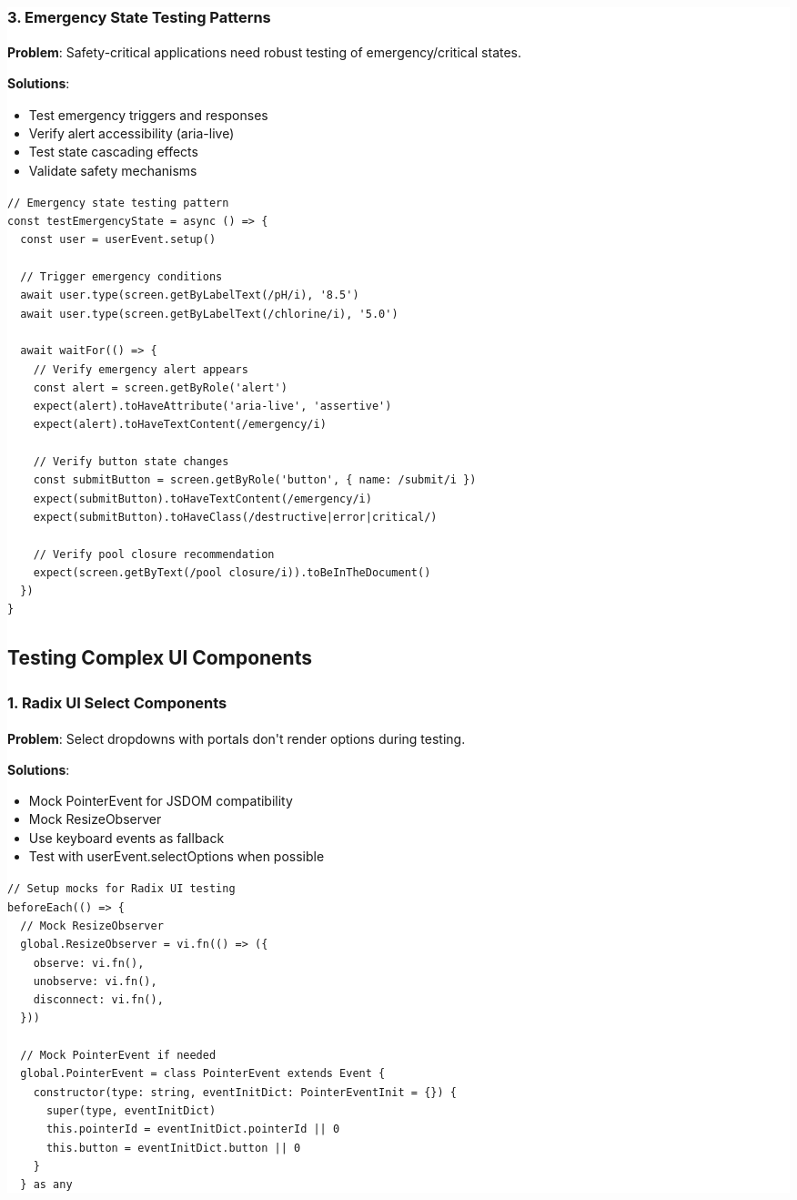### 3. Emergency State Testing Patterns
**Problem**: Safety-critical applications need robust testing of emergency/critical states.

**Solutions**:
- Test emergency triggers and responses
- Verify alert accessibility (aria-live)
- Test state cascading effects
- Validate safety mechanisms

```tsx
// Emergency state testing pattern
const testEmergencyState = async () => {
  const user = userEvent.setup()
  
  // Trigger emergency conditions
  await user.type(screen.getByLabelText(/pH/i), '8.5')
  await user.type(screen.getByLabelText(/chlorine/i), '5.0')
  
  await waitFor(() => {
    // Verify emergency alert appears
    const alert = screen.getByRole('alert')
    expect(alert).toHaveAttribute('aria-live', 'assertive')
    expect(alert).toHaveTextContent(/emergency/i)
    
    // Verify button state changes
    const submitButton = screen.getByRole('button', { name: /submit/i })
    expect(submitButton).toHaveTextContent(/emergency/i)
    expect(submitButton).toHaveClass(/destructive|error|critical/)
    
    // Verify pool closure recommendation
    expect(screen.getByText(/pool closure/i)).toBeInTheDocument()
  })
}
```

## Testing Complex UI Components

### 1. Radix UI Select Components
**Problem**: Select dropdowns with portals don't render options during testing.

**Solutions**:
- Mock PointerEvent for JSDOM compatibility
- Mock ResizeObserver
- Use keyboard events as fallback
- Test with userEvent.selectOptions when possible

```tsx
// Setup mocks for Radix UI testing
beforeEach(() => {
  // Mock ResizeObserver
  global.ResizeObserver = vi.fn(() => ({
    observe: vi.fn(),
    unobserve: vi.fn(),
    disconnect: vi.fn(),
  }))
  
  // Mock PointerEvent if needed
  global.PointerEvent = class PointerEvent extends Event {
    constructor(type: string, eventInitDict: PointerEventInit = {}) {
      super(type, eventInitDict)
      this.pointerId = eventInitDict.pointerId || 0
      this.button = eventInitDict.button || 0
    }
  } as any
```